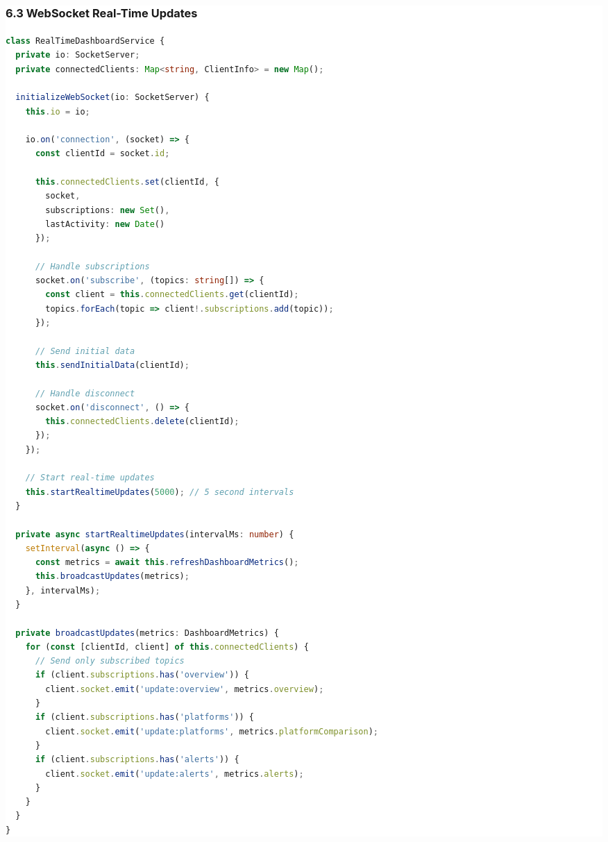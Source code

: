 ### 6.3 WebSocket Real-Time Updates

```typescript
class RealTimeDashboardService {
  private io: SocketServer;
  private connectedClients: Map<string, ClientInfo> = new Map();

  initializeWebSocket(io: SocketServer) {
    this.io = io;

    io.on('connection', (socket) => {
      const clientId = socket.id;

      this.connectedClients.set(clientId, {
        socket,
        subscriptions: new Set(),
        lastActivity: new Date()
      });

      // Handle subscriptions
      socket.on('subscribe', (topics: string[]) => {
        const client = this.connectedClients.get(clientId);
        topics.forEach(topic => client!.subscriptions.add(topic));
      });

      // Send initial data
      this.sendInitialData(clientId);

      // Handle disconnect
      socket.on('disconnect', () => {
        this.connectedClients.delete(clientId);
      });
    });

    // Start real-time updates
    this.startRealtimeUpdates(5000); // 5 second intervals
  }

  private async startRealtimeUpdates(intervalMs: number) {
    setInterval(async () => {
      const metrics = await this.refreshDashboardMetrics();
      this.broadcastUpdates(metrics);
    }, intervalMs);
  }

  private broadcastUpdates(metrics: DashboardMetrics) {
    for (const [clientId, client] of this.connectedClients) {
      // Send only subscribed topics
      if (client.subscriptions.has('overview')) {
        client.socket.emit('update:overview', metrics.overview);
      }
      if (client.subscriptions.has('platforms')) {
        client.socket.emit('update:platforms', metrics.platformComparison);
      }
      if (client.subscriptions.has('alerts')) {
        client.socket.emit('update:alerts', metrics.alerts);
      }
    }
  }
}
```
